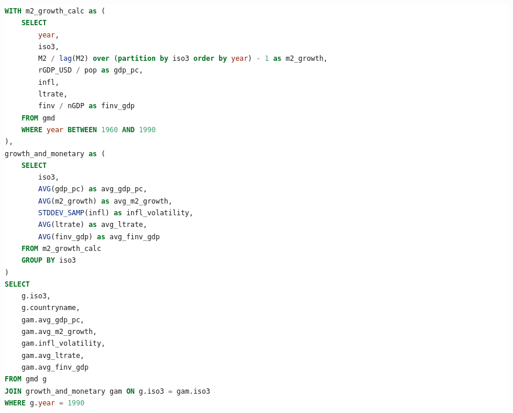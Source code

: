 ```sql correlation_analysis
WITH m2_growth_calc as (
    SELECT
        year,
        iso3,
        M2 / lag(M2) over (partition by iso3 order by year) - 1 as m2_growth,
        rGDP_USD / pop as gdp_pc,
        infl,
        ltrate,
        finv / nGDP as finv_gdp
    FROM gmd
    WHERE year BETWEEN 1960 AND 1990
),
growth_and_monetary as (
    SELECT
        iso3,
        AVG(gdp_pc) as avg_gdp_pc,
        AVG(m2_growth) as avg_m2_growth,
        STDDEV_SAMP(infl) as infl_volatility,
        AVG(ltrate) as avg_ltrate,
        AVG(finv_gdp) as avg_finv_gdp
    FROM m2_growth_calc
    GROUP BY iso3
)
SELECT
    g.iso3,
    g.countryname,
    gam.avg_gdp_pc,
    gam.avg_m2_growth,
    gam.infl_volatility,
    gam.avg_ltrate,
    gam.avg_finv_gdp
FROM gmd g
JOIN growth_and_monetary gam ON g.iso3 = gam.iso3
WHERE g.year = 1990
```

<ScatterPlot
    data={correlation_analysis}
    x=avg_m2_growth
    y=avg_gdp_pc
    series=countryname
    title="M2 Growth vs. GDP per Capita Growth"
    downloadableData=false
    downloadableImage=false
/>

<ScatterPlot
    data={correlation_analysis}
    x=infl_volatility
    y=avg_gdp_pc
    series=countryname
    title="Inflation Volatility vs. GDP per Capita Growth"
    downloadableData=false
    downloadableImage=false
/>
